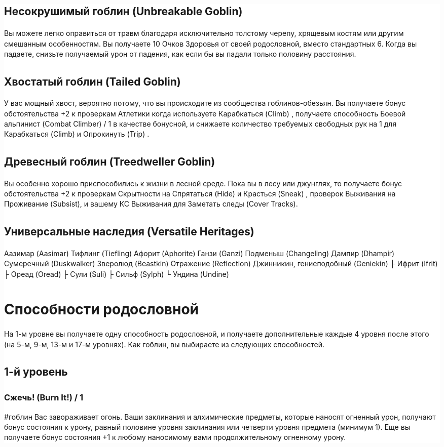 ## Несокрушимый гоблин (Unbreakable Goblin)
Вы можете легко оправиться от травм благодаря исключительно толстому черепу, хрящевым костям или другим смешанным особенностям. Вы получаете 10 Очков Здоровья от своей родословной, вместо стандартных 6. Когда вы падаете, снизьте получаемый урон от падения, как если бы вы падали только половину расстояния.

## Хвостатый гоблин (Tailed Goblin)
У вас мощный хвост, вероятно потому, что вы происходите из сообщества гоблинов-обезьян. Вы получаете бонус обстоятельства +2 к проверкам Атлетики когда используете Карабкаться (Climb) , получаете способность Боевой альпинист (Combat Climber) / 1 в качестве бонусной, и снижаете количество требуемых свободных рук на 1 для Карабкаться (Climb) и Опрокинуть (Trip) .

## Древесный гоблин (Treedweller Goblin)
Вы особенно хорошо приспособились к жизни в лесной среде. Пока вы в лесу или джунглях, то получаете бонус обстоятельства +2 к проверкам Скрытности на Спрятаться (Hide) и Красться (Sneak) , проверок Выживания на Проживание (Subsist), и вашему КС Выживания для Заметать следы (Cover Tracks).

## Универсальные наследия (Versatile Heritages)
Аазимар (Aasimar)
Тифлинг (Tiefling)
Афорит (Aphorite)
Ганзи (Ganzi)
Подменыш (Changeling)
Дампир (Dhampir)
Сумеречный (Duskwalker)
Зверолюд (Beastkin)
Отражение (Reflection)
Джинникин, гениеподобный (Geniekin)
├ Ифрит (Ifrit)
├ Ореад (Oread)
├ Сули (Suli)
├ Сильф (Sylph)
└ Ундина (Undine)

# Способности родословной
На 1-м уровне вы получаете одну способность родословной, и получаете дополнительные каждые 4 уровня после этого (на 5-м, 9-м, 13-м и 17-м уровнях). Как гоблин, вы выбираете из следующих способностей.

## 1-й уровень

### Сжечь! (Burn It!) / 1
#гоблин
Вас завораживает огонь. Ваши заклинания и алхимические предметы, которые наносят огненный урон, получают бонус состояния к урону, равный половине уровня заклинания или четверти уровня предмета (минимум 1). Еще вы получаете бонус состояния +1 к любому наносимому вами продолжительному огненному урону.
